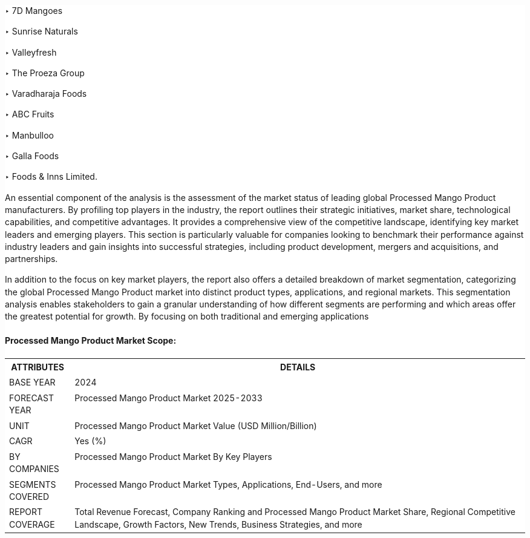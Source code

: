 ‣ 7D Mangoes

‣ Sunrise Naturals

‣ Valleyfresh

‣ The Proeza Group

‣ Varadharaja Foods

‣ ABC Fruits

‣ Manbulloo

‣ Galla Foods

‣ Foods & Inns Limited.

An essential component of the analysis is the assessment of the market status of leading global Processed Mango Product manufacturers. By profiling top players in the industry, the report outlines their strategic initiatives, market share, technological capabilities, and competitive advantages. It provides a comprehensive view of the competitive landscape, identifying key market leaders and emerging players. This section is particularly valuable for companies looking to benchmark their performance against industry leaders and gain insights into successful strategies, including product development, mergers and acquisitions, and partnerships.

In addition to the focus on key market players, the report also offers a detailed breakdown of market segmentation, categorizing the global Processed Mango Product market into distinct product types, applications, and regional markets. This segmentation analysis enables stakeholders to gain a granular understanding of how different segments are performing and which areas offer the greatest potential for growth. By focusing on both traditional and emerging applications

<h4>Processed Mango Product Market Scope:</h4>
<table>
<tr>
<th>ATTRIBUTES</th>
<th>DETAILS</th>
</tr>
<tr>
<td>BASE YEAR</td>
<td>2024</td>
</tr>
<tr>
<td>FORECAST YEAR</td>
<td>Processed Mango Product Market 2025-2033</td>
</tr>
<tr>
<td>UNIT</td>
<td>Processed Mango Product Market Value (USD Million/Billion)</td>
<tr>
<td>CAGR</td>
<td>Yes (%)</td>
</tr>
</tr>
<tr>
<td>BY COMPANIES</td>
<td>Processed Mango Product Market By Key Players</td>
</tr>
<tr>
<td>SEGMENTS COVERED</td>
<td>Processed Mango Product Market Types, Applications, End-Users, and more</td>
</tr>
<tr>
<td>REPORT COVERAGE</td>
<td>Total Revenue Forecast, Company Ranking and Processed Mango Product Market Share, Regional Competitive Landscape, Growth Factors, New Trends, Business Strategies, and more</td>
</tr>
<tr>